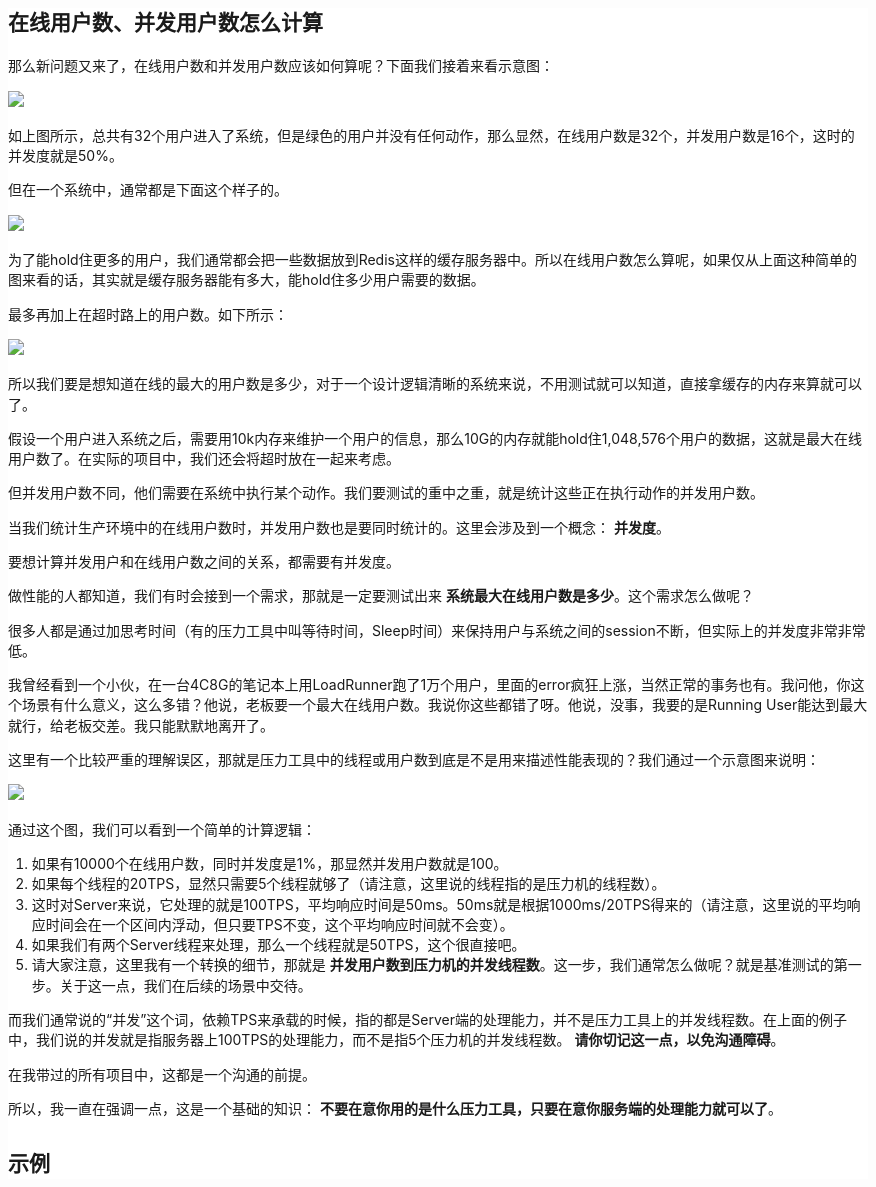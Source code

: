 ## 在线用户数、并发用户数怎么计算

那么新问题又来了，在线用户数和并发用户数应该如何算呢？下面我们接着来看示意图：

![](https://static001.geekbang.org/resource/image/1b/99/1beff8afb0116c72dd428eba9d329299.jpg?wh=1110*303)

如上图所示，总共有32个用户进入了系统，但是绿色的用户并没有任何动作，那么显然，在线用户数是32个，并发用户数是16个，这时的并发度就是50%。

但在一个系统中，通常都是下面这个样子的。

![](https://static001.geekbang.org/resource/image/59/1c/59fd25efa2fdd259b4fc0b6b462a031c.jpg?wh=1110*345)

为了能hold住更多的用户，我们通常都会把一些数据放到Redis这样的缓存服务器中。所以在线用户数怎么算呢，如果仅从上面这种简单的图来看的话，其实就是缓存服务器能有多大，能hold住多少用户需要的数据。

最多再加上在超时路上的用户数。如下所示：

![](https://static001.geekbang.org/resource/image/4b/10/4bbf31a73fd4ccf6245634b8c7eb2910.jpg?wh=1247*345)

所以我们要是想知道在线的最大的用户数是多少，对于一个设计逻辑清晰的系统来说，不用测试就可以知道，直接拿缓存的内存来算就可以了。

假设一个用户进入系统之后，需要用10k内存来维护一个用户的信息，那么10G的内存就能hold住1,048,576个用户的数据，这就是最大在线用户数了。在实际的项目中，我们还会将超时放在一起来考虑。

但并发用户数不同，他们需要在系统中执行某个动作。我们要测试的重中之重，就是统计这些正在执行动作的并发用户数。

当我们统计生产环境中的在线用户数时，并发用户数也是要同时统计的。这里会涉及到一个概念： **并发度**。

要想计算并发用户和在线用户数之间的关系，都需要有并发度。

做性能的人都知道，我们有时会接到一个需求，那就是一定要测试出来 **系统最大在线用户数是多少**。这个需求怎么做呢？

很多人都是通过加思考时间（有的压力工具中叫等待时间，Sleep时间）来保持用户与系统之间的session不断，但实际上的并发度非常非常低。

我曾经看到一个小伙，在一台4C8G的笔记本上用LoadRunner跑了1万个用户，里面的error疯狂上涨，当然正常的事务也有。我问他，你这个场景有什么意义，这么多错？他说，老板要一个最大在线用户数。我说你这些都错了呀。他说，没事，我要的是Running User能达到最大就行，给老板交差。我只能默默地离开了。

这里有一个比较严重的理解误区，那就是压力工具中的线程或用户数到底是不是用来描述性能表现的？我们通过一个示意图来说明：

![](https://static001.geekbang.org/resource/image/08/3c/0814da6123f7a7fefedc3a24f364ac3c.jpg?wh=3084*497)

通过这个图，我们可以看到一个简单的计算逻辑：

1. 如果有10000个在线用户数，同时并发度是1%，那显然并发用户数就是100。
2. 如果每个线程的20TPS，显然只需要5个线程就够了（请注意，这里说的线程指的是压力机的线程数）。
3. 这时对Server来说，它处理的就是100TPS，平均响应时间是50ms。50ms就是根据1000ms/20TPS得来的（请注意，这里说的平均响应时间会在一个区间内浮动，但只要TPS不变，这个平均响应时间就不会变）。
4. 如果我们有两个Server线程来处理，那么一个线程就是50TPS，这个很直接吧。
5. 请大家注意，这里我有一个转换的细节，那就是 **并发用户数到压力机的并发线程数**。这一步，我们通常怎么做呢？就是基准测试的第一步。关于这一点，我们在后续的场景中交待。

而我们通常说的“并发”这个词，依赖TPS来承载的时候，指的都是Server端的处理能力，并不是压力工具上的并发线程数。在上面的例子中，我们说的并发就是指服务器上100TPS的处理能力，而不是指5个压力机的并发线程数。 **请你切记这一点，以免沟通障碍**。

在我带过的所有项目中，这都是一个沟通的前提。

所以，我一直在强调一点，这是一个基础的知识： **不要在意你用的是什么压力工具，只要在意你服务端的处理能力就可以了**。

## 示例
